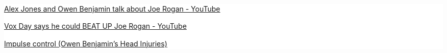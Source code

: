 

 [Alex Jones and Owen Benjamin talk about Joe Rogan - YouTube](https://www.youtube.com/watch?v=013KKxlCoaQ) 
<iframe width="640" height="360" src="https://www.youtube.com/embed/013KKxlCoaQ" title="YouTube video player" frameborder="0" allow="accelerometer; autoplay; clipboard-write; encrypted-media; gyroscope; picture-in-picture" allowfullscreen></iframe>



 [Vox Day says he could BEAT UP Joe Rogan - YouTube](https://www.youtube.com/watch?v=3Y7A4Z2peho&t=3s) 
<iframe width="640" height="360" src="https://www.youtube.com/embed/3Y7A4Z2peho" title="YouTube video player" frameborder="0" allow="accelerometer; autoplay; clipboard-write; encrypted-media; gyroscope; picture-in-picture" allowfullscreen></iframe>



 [Impulse control (Owen Benjamin’s Head Injuries)](https://www.bitchute.com/video/NTpDQ7CP8agt/) 

<iframe width="640" height="360" scrolling="no" frameborder="0" style="border: none;" src="https://www.bitchute.com/embed/NTpDQ7CP8agt/"></iframe>